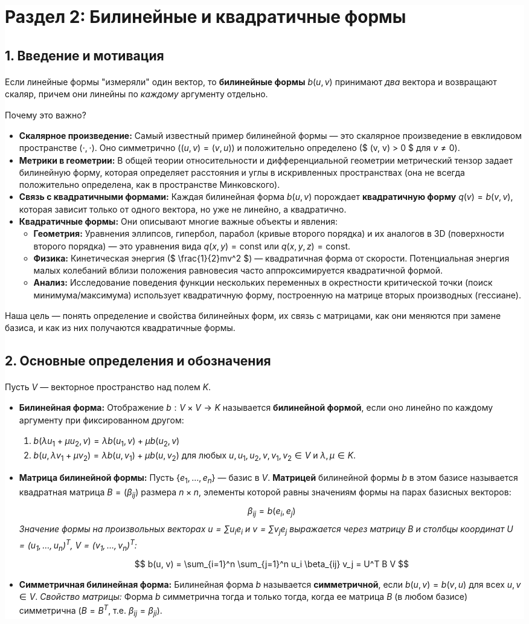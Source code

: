 # Раздел 2: Билинейные и квадратичные формы

## 1. Введение и мотивация

Если линейные формы "измеряли" один вектор, то **билинейные формы** $b(u, v)$ принимают *два* вектора и возвращают скаляр, причем они линейны по *каждому* аргументу отдельно.

Почему это важно?

*   **Скалярное произведение:** Самый известный пример билинейной формы — это скалярное произведение в евклидовом пространстве $(\cdot, \cdot)$. Оно симметрично ($(u, v) = (v, u)$) и положительно определено ($ (v, v) > 0 $ для $v \neq 0$).
*   **Метрики в геометрии:** В общей теории относительности и дифференциальной геометрии метрический тензор задает билинейную форму, которая определяет расстояния и углы в искривленных пространствах (она не всегда положительно определена, как в пространстве Минковского).
*   **Связь с квадратичными формами:** Каждая билинейная форма $b(u, v)$ порождает **квадратичную форму** $q(v) = b(v, v)$, которая зависит только от одного вектора, но уже не линейно, а квадратично.
*   **Квадратичные формы:** Они описывают многие важные объекты и явления:
    *   **Геометрия:** Уравнения эллипсов, гипербол, парабол (кривые второго порядка) и их аналогов в 3D (поверхности второго порядка) — это уравнения вида $q(x, y) = \text{const}$ или $q(x, y, z) = \text{const}$.
    *   **Физика:** Кинетическая энергия ($ \frac{1}{2}mv^2 $) — квадратичная форма от скорости. Потенциальная энергия малых колебаний вблизи положения равновесия часто аппроксимируется квадратичной формой.
    *   **Анализ:** Исследование поведения функции нескольких переменных в окрестности критической точки (поиск минимума/максимума) использует квадратичную форму, построенную на матрице вторых производных (гессиане).

Наша цель — понять определение и свойства билинейных форм, их связь с матрицами, как они меняются при замене базиса, и как из них получаются квадратичные формы.

## 2. Основные определения и обозначения

Пусть $V$ — векторное пространство над полем $K$.

*   **Билинейная форма:**
    Отображение $b: V \times V \to K$ называется **билинейной формой**, если оно линейно по каждому аргументу при фиксированном другом:
    1.  $b(\lambda u_1 + \mu u_2, v) = \lambda b(u_1, v) + \mu b(u_2, v)$
    2.  $b(u, \lambda v_1 + \mu v_2) = \lambda b(u, v_1) + \mu b(u, v_2)$
    для любых $u, u_1, u_2, v, v_1, v_2 \in V$ и $\lambda, \mu \in K$.

*   **Матрица билинейной формы:**
    Пусть $\{e_1, \dots, e_n\}$ — базис в $V$. **Матрицей** билинейной формы $b$ в этом базисе называется квадратная матрица $B = (\beta_{ij})$ размера $n \times n$, элементы которой равны значениям формы на парах базисных векторов:
    $$ \beta_{ij} = b(e_i, e_j) $$
    *Значение формы на произвольных векторах $u = \sum u_i e_i$ и $v = \sum v_j e_j$ выражается через матрицу $B$ и столбцы координат $U = (u_1, \dots, u_n)^T$, $V = (v_1, \dots, v_n)^T$:*
    $$ b(u, v) = \sum_{i=1}^n \sum_{j=1}^n u_i \beta_{ij} v_j = U^T B V $$

*   **Симметричная билинейная форма:**
    Билинейная форма $b$ называется **симметричной**, если $b(u, v) = b(v, u)$ для всех $u, v \in V$.
    *Свойство матрицы:* Форма $b$ симметрична тогда и только тогда, когда ее матрица $B$ (в любом базисе) симметрична ($B = B^T$, т.е. $\beta_{ij} = \beta_{ji}$).
